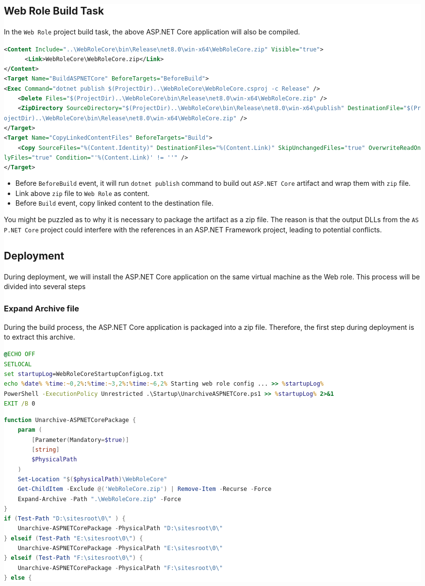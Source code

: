 ## Web Role Build Task

In the `Web Role` project build task, the above ASP.NET Core application will also be compiled.

```xml
<Content Include="..\WebRoleCore\bin\Release\net8.0\win-x64\WebRoleCore.zip" Visible="true">
      <Link>WebRoleCore\WebRoleCore.zip</Link>
</Content>
<Target Name="BuildASPNETCore" BeforeTargets="BeforeBuild">
<Exec Command="dotnet publish $(ProjectDir)..\WebRoleCore\WebRoleCore.csproj -c Release" />
    <Delete Files="$(ProjectDir)..\WebRoleCore\bin\Release\net8.0\win-x64\WebRoleCore.zip" />
    <ZipDirectory SourceDirectory="$(ProjectDir)..\WebRoleCore\bin\Release\net8.0\win-x64\publish" DestinationFile="$(ProjectDir)..\WebRoleCore\bin\Release\net8.0\win-x64\WebRoleCore.zip" />
</Target>
<Target Name="CopyLinkedContentFiles" BeforeTargets="Build">
    <Copy SourceFiles="%(Content.Identity)" DestinationFiles="%(Content.Link)" SkipUnchangedFiles="true" OverwriteReadOnlyFiles="true" Condition="'%(Content.Link)' != ''" />
</Target>
```

- Before `BeforeBuild` event, it will run `dotnet publish` command to build out `ASP.NET Core` artifact and wrap them with `zip` file.
- Link above `zip` file to `Web Role` as content.
- Before `Build` event, copy linked content to the destination file.

You might be puzzled as to why it is necessary to package the artifact as a zip file. The reason is that the output DLLs from the `ASP.NET Core` project could interfere with the references in an ASP.NET Framework project, leading to potential conflicts.

## Deployment

During deployment, we will install the ASP.NET Core application on the same virtual machine as the Web role. This process will be divided into several steps

### Expand Archive file

During the build process, the ASP.NET Core application is packaged into a zip file. Therefore, the first step during deployment is to extract this archive.

```bat
@ECHO OFF
SETLOCAL
set startupLog=WebRoleCoreStartupConfigLog.txt
echo %date% %time:~0,2%:%time:~3,2%:%time:~6,2% Starting web role config ... >> %startupLog%
PowerShell -ExecutionPolicy Unrestricted .\Startup\UnarchiveASPNETCore.ps1 >> %startupLog% 2>&1
EXIT /B 0
```

```powershell
function Unarchive-ASPNETCorePackage {
    param (
        [Parameter(Mandatory=$true)]
        [string]
        $PhysicalPath
    )
    Set-Location "$($physicalPath)\WebRoleCore"
    Get-ChildItem -Exclude @('WebRoleCore.zip') | Remove-Item -Recurse -Force
    Expand-Archive -Path ".\WebRoleCore.zip" -Force
}
if (Test-Path "D:\sitesroot\0\" ) {
    Unarchive-ASPNETCorePackage -PhysicalPath "D:\sitesroot\0\"
} elseif (Test-Path "E:\sitesroot\0\") {
    Unarchive-ASPNETCorePackage -PhysicalPath "E:\sitesroot\0\"
} elseif (Test-Path "F:\sitesroot\0\") {
    Unarchive-ASPNETCorePackage -PhysicalPath "F:\sitesroot\0\"
} else {
```